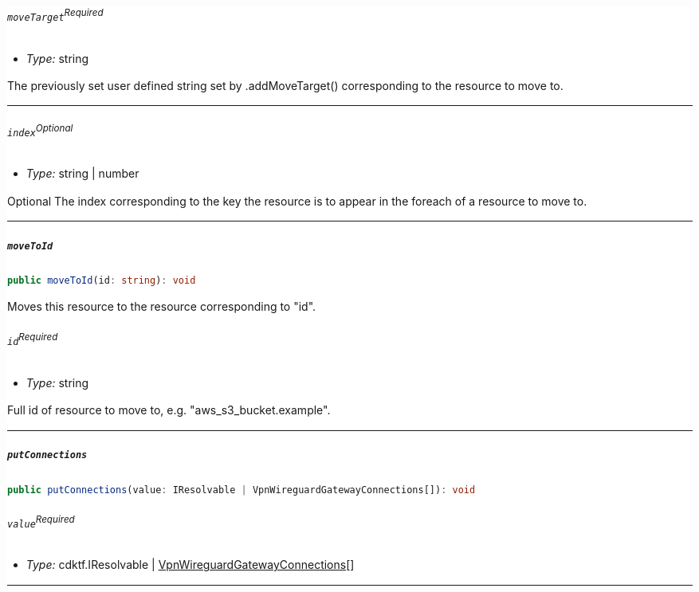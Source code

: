 ###### `moveTarget`<sup>Required</sup> <a name="moveTarget" id="@cdktf/provider-ionoscloud.vpnWireguardGateway.VpnWireguardGateway.moveTo.parameter.moveTarget"></a>

- *Type:* string

The previously set user defined string set by .addMoveTarget() corresponding to the resource to move to.

---

###### `index`<sup>Optional</sup> <a name="index" id="@cdktf/provider-ionoscloud.vpnWireguardGateway.VpnWireguardGateway.moveTo.parameter.index"></a>

- *Type:* string | number

Optional The index corresponding to the key the resource is to appear in the foreach of a resource to move to.

---

##### `moveToId` <a name="moveToId" id="@cdktf/provider-ionoscloud.vpnWireguardGateway.VpnWireguardGateway.moveToId"></a>

```typescript
public moveToId(id: string): void
```

Moves this resource to the resource corresponding to "id".

###### `id`<sup>Required</sup> <a name="id" id="@cdktf/provider-ionoscloud.vpnWireguardGateway.VpnWireguardGateway.moveToId.parameter.id"></a>

- *Type:* string

Full id of resource to move to, e.g. "aws_s3_bucket.example".

---

##### `putConnections` <a name="putConnections" id="@cdktf/provider-ionoscloud.vpnWireguardGateway.VpnWireguardGateway.putConnections"></a>

```typescript
public putConnections(value: IResolvable | VpnWireguardGatewayConnections[]): void
```

###### `value`<sup>Required</sup> <a name="value" id="@cdktf/provider-ionoscloud.vpnWireguardGateway.VpnWireguardGateway.putConnections.parameter.value"></a>

- *Type:* cdktf.IResolvable | <a href="#@cdktf/provider-ionoscloud.vpnWireguardGateway.VpnWireguardGatewayConnections">VpnWireguardGatewayConnections</a>[]

---
